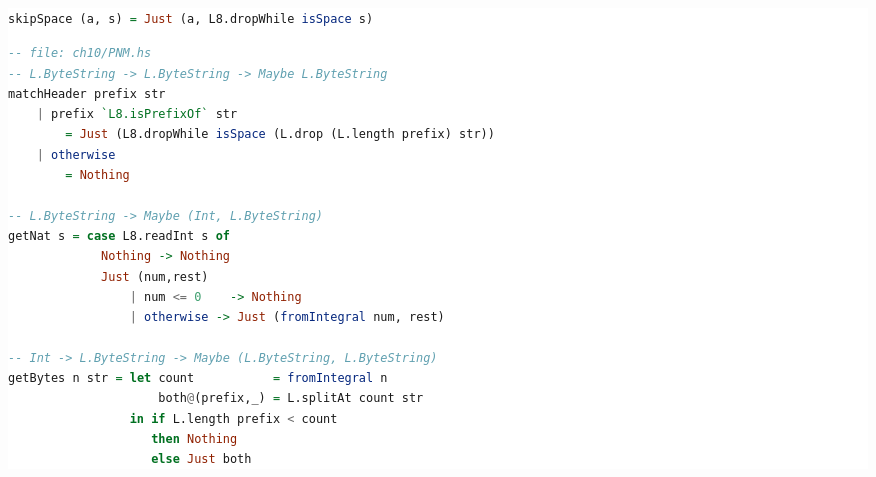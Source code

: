 ```haskell
skipSpace (a, s) = Just (a, L8.dropWhile isSpace s)
```

```haskell
-- file: ch10/PNM.hs
-- L.ByteString -> L.ByteString -> Maybe L.ByteString
matchHeader prefix str
    | prefix `L8.isPrefixOf` str
        = Just (L8.dropWhile isSpace (L.drop (L.length prefix) str))
    | otherwise
        = Nothing

-- L.ByteString -> Maybe (Int, L.ByteString)
getNat s = case L8.readInt s of
             Nothing -> Nothing
             Just (num,rest)
                 | num <= 0    -> Nothing
                 | otherwise -> Just (fromIntegral num, rest)

-- Int -> L.ByteString -> Maybe (L.ByteString, L.ByteString)
getBytes n str = let count           = fromIntegral n
                     both@(prefix,_) = L.splitAt count str
                 in if L.length prefix < count
                    then Nothing
                    else Just both
```                    